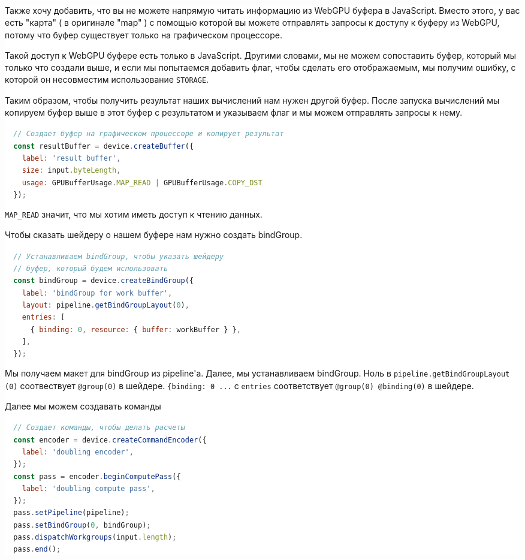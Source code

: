 Также хочу добавить, что вы не можете напрямую читать информацию из WebGPU буфера в JavaScript. 
Вместо этого, у вас есть "карта" ( в оригинале "map" ) с помощью которой вы можете отправлять запросы к доступу к буферу из WebGPU, потому что буфер существует только на графическом процессоре.

Такой доступ к WebGPU буфере есть только в JavaScript. Другими словами, мы не можем сопоставить буфер, который мы только что создали выше, и если мы попытаемся добавить флаг, чтобы сделать его отображаемым, мы получим ошибку, с которой он несовместим использование `STORAGE`.

Таким образом, чтобы получить результат наших вычислений нам нужен другой буфер.
После запуска вычислений мы копируем буфер выше в этот буфер с результатом и указываем флаг и мы можем отправлять запросы к нему.

```js
  // Создает буфер на графическом процессоре и копирует результат
  const resultBuffer = device.createBuffer({
    label: 'result buffer',
    size: input.byteLength,
    usage: GPUBufferUsage.MAP_READ | GPUBufferUsage.COPY_DST
  });
```

`MAP_READ` значит, что мы хотим иметь доступ к чтению данных.

Чтобы сказать шейдеру о нашем буфере нам нужно создать bindGroup.

```js
  // Устанавливаем bindGroup, чтобы указать шейдеру
  // буфер, который будем использовать
  const bindGroup = device.createBindGroup({
    label: 'bindGroup for work buffer',
    layout: pipeline.getBindGroupLayout(0),
    entries: [
      { binding: 0, resource: { buffer: workBuffer } },
    ],
  });
```

Мы получаем макет для bindGroup из pipeline'a. Далее, мы устанавливаем bindGroup. 
Ноль в `pipeline.getBindGroupLayout(0)` соотвествует `@group(0)` в шейдере. 
`{binding: 0 ...` с `entries` соответствует `@group(0) @binding(0)` в шейдере.

Далее мы можем создавать команды

```js
  // Создает команды, чтобы делать расчеты
  const encoder = device.createCommandEncoder({
    label: 'doubling encoder',
  });
  const pass = encoder.beginComputePass({
    label: 'doubling compute pass',
  });
  pass.setPipeline(pipeline);
  pass.setBindGroup(0, bindGroup);
  pass.dispatchWorkgroups(input.length);
  pass.end();
```
